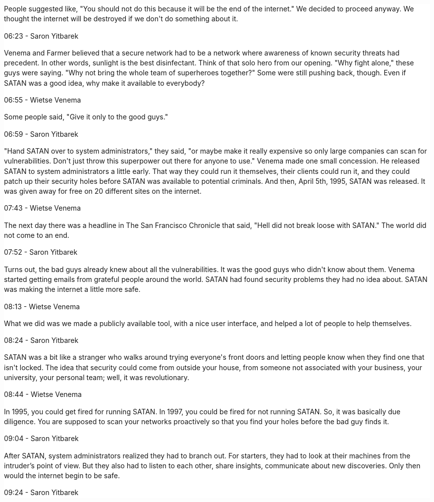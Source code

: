 People suggested like, "You should not do this because it will be the end of the internet." We decided to proceed anyway. We thought the internet will be destroyed if we don't do something about it.

06:23 - Saron Yitbarek

Venema and Farmer believed that a secure network had to be a network where awareness of known security threats had precedent. In other words, sunlight is the best disinfectant. Think of that solo hero from our opening. "Why fight alone," these guys were saying. "Why not bring the whole team of superheroes together?" Some were still pushing back, though. Even if SATAN was a good idea, why make it available to everybody?

06:55 - Wietse Venema

Some people said, "Give it only to the good guys."

06:59 - Saron Yitbarek

"Hand SATAN over to system administrators," they said, "or maybe make it really expensive so only large companies can scan for vulnerabilities. Don't just throw this superpower out there for anyone to use." Venema made one small concession. He released SATAN to system administrators a little early. That way they could run it themselves, their clients could run it, and they could patch up their security holes before SATAN was available to potential criminals. And then, April 5th, 1995, SATAN was released. It was given away for free on 20 different sites on the internet.

07:43 - Wietse Venema

The next day there was a headline in The San Francisco Chronicle that said, "Hell did not break loose with SATAN." The world did not come to an end.

07:52 - Saron Yitbarek

Turns out, the bad guys already knew about all the vulnerabilities. It was the good guys who didn't know about them. Venema started getting emails from grateful people around the world. SATAN had found security problems they had no idea about. SATAN was making the internet a little more safe.

08:13 - Wietse Venema

What we did was we made a publicly available tool, with a nice user interface, and helped a lot of people to help themselves.

08:24 - Saron Yitbarek

SATAN was a bit like a stranger who walks around trying everyone's front doors and letting people know when they find one that isn't locked. The idea that security could come from outside your house, from someone not associated with your business, your university, your personal team; well, it was revolutionary.

08:44 - Wietse Venema

In 1995, you could get fired for running SATAN. In 1997, you could be fired for not running SATAN. So, it was basically due diligence. You are supposed to scan your networks proactively so that you find your holes before the bad guy finds it.

09:04 - Saron Yitbarek

After SATAN, system administrators realized they had to branch out. For starters, they had to look at their machines from the intruder’s point of view. But they also had to listen to each other, share insights, communicate about new discoveries. Only then would the internet begin to be safe.

09:24 - Saron Yitbarek
